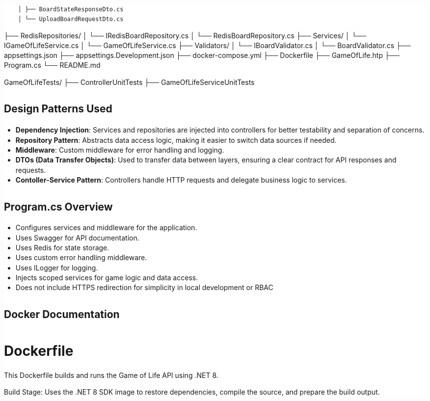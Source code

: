         │ ├── BoardStateResponseDto.cs
        │ └── UploadBoardRequestDto.cs
├── RedisRepositories/
    │ └── IRedisBoardRepository.cs
    │ └── RedisBoardRepository.cs
├── Services/
    │ └── IGameOfLifeService.cs
    │ └── GameOfLifeService.cs
├── Validators/
    │ └── IBoardValidator.cs
    │ └── BoardValidator.cs
├── appsettings.json
    ├── appsettings.Development.json
├── docker-compose.yml
├── Dockerfile
├── GameOfLife.htp
├── Program.cs
└── README.md

GameOfLifeTests/
├── ControllerUnitTests
├── GameOfLifeServiceUnitTests


## Design Patterns Used
- **Dependency Injection**: Services and repositories are injected into controllers for better testability and separation of concerns.
- **Repository Pattern**: Abstracts data access logic, making it easier to switch data sources if needed.
- **Middleware**: Custom middleware for error handling and logging.
- **DTOs (Data Transfer Objects)**: Used to transfer data between layers, ensuring a clear contract for API responses and requests.
- **Contoller-Service Pattern**: Controllers handle HTTP requests and delegate business logic to services.

## Program.cs Overview
- Configures services and middleware for the application.
- Uses Swagger for API documentation.
- Uses Redis for state storage.
- Uses custom error handling middleware.
- Uses ILogger for logging.
- Injects scoped services for game logic and data access.
- Does not include HTTPS redirection for simplicity in local development or RBAC

## Docker Documentation
# Dockerfile
This Dockerfile builds and runs the Game of Life API using .NET 8.

Build Stage: Uses the .NET 8 SDK image to restore dependencies, compile the source, and prepare the build output.
